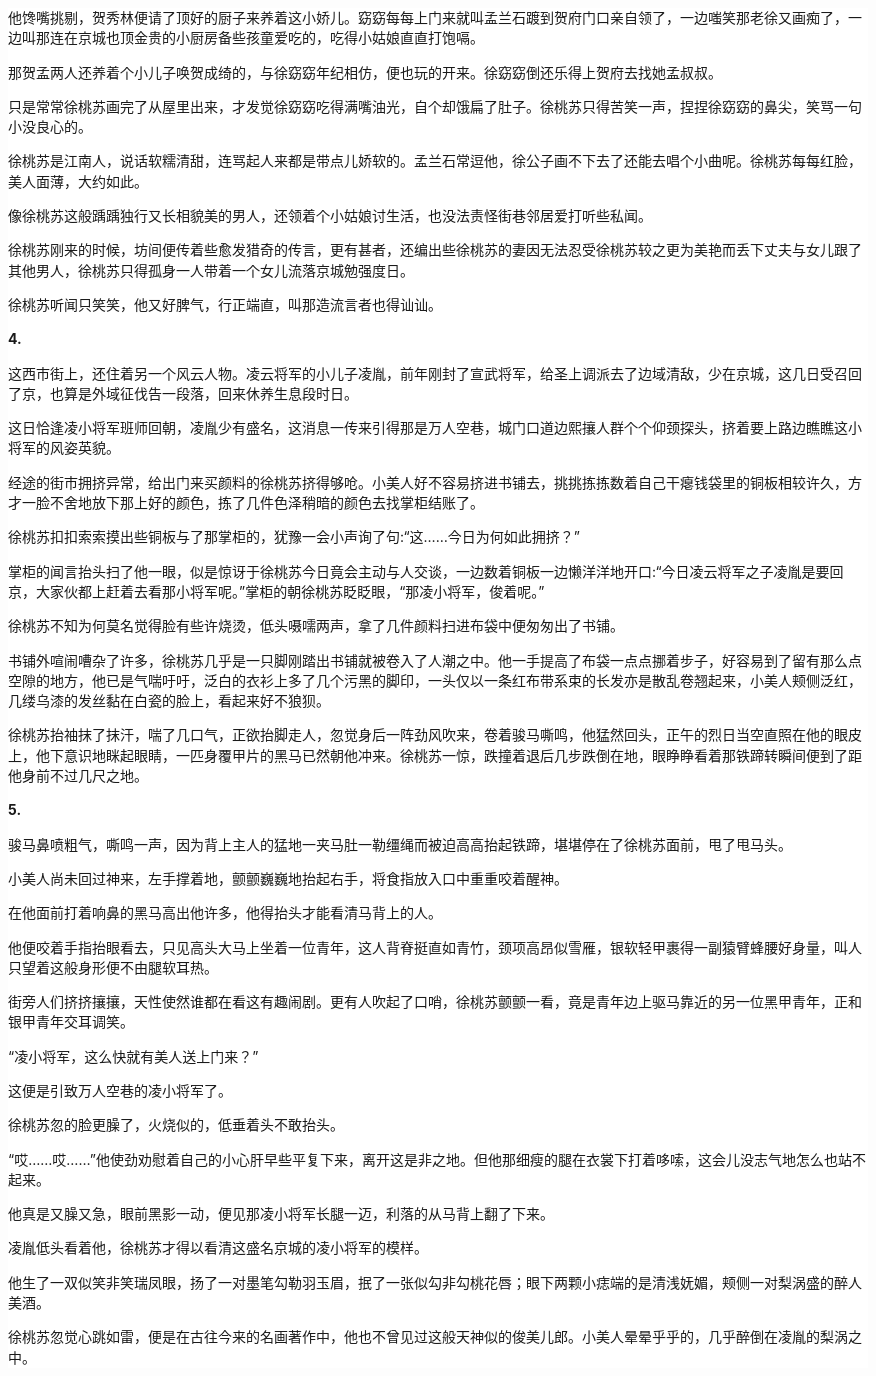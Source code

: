   他馋嘴挑剔，贺秀林便请了顶好的厨子来养着这小娇儿。窈窈每每上门来就叫孟兰石踱到贺府门口亲自领了，一边嗤笑那老徐又画痴了，一边叫那连在京城也顶金贵的小厨房备些孩童爱吃的，吃得小姑娘直直打饱嗝。

  那贺孟两人还养着个小儿子唤贺成绮的，与徐窈窈年纪相仿，便也玩的开来。徐窈窈倒还乐得上贺府去找她孟叔叔。

  只是常常徐桃苏画完了从屋里出来，才发觉徐窈窈吃得满嘴油光，自个却饿扁了肚子。徐桃苏只得苦笑一声，捏捏徐窈窈的鼻尖，笑骂一句小没良心的。

  徐桃苏是江南人，说话软糯清甜，连骂起人来都是带点儿娇软的。孟兰石常逗他，徐公子画不下去了还能去唱个小曲呢。徐桃苏每每红脸，美人面薄，大约如此。

  像徐桃苏这般踽踽独行又长相貌美的男人，还领着个小姑娘讨生活，也没法责怪街巷邻居爱打听些私闻。

  徐桃苏刚来的时候，坊间便传着些愈发猎奇的传言，更有甚者，还编出些徐桃苏的妻因无法忍受徐桃苏较之更为美艳而丢下丈夫与女儿跟了其他男人，徐桃苏只得孤身一人带着一个女儿流落京城勉强度日。

  徐桃苏听闻只笑笑，他又好脾气，行正端直，叫那造流言者也得讪讪。



  **4.**

  这西市街上，还住着另一个风云人物。凌云将军的小儿子凌胤，前年刚封了宣武将军，给圣上调派去了边域清敌，少在京城，这几日受召回了京，也算是外域征伐告一段落，回来休养生息段时日。

  这日恰逢凌小将军班师回朝，凌胤少有盛名，这消息一传来引得那是万人空巷，城门口道边熙攘人群个个仰颈探头，挤着要上路边瞧瞧这小将军的风姿英貌。

  经途的街市拥挤异常，给出门来买颜料的徐桃苏挤得够呛。小美人好不容易挤进书铺去，挑挑拣拣数着自己干瘪钱袋里的铜板相较许久，方才一脸不舍地放下那上好的颜色，拣了几件色泽稍暗的颜色去找掌柜结账了。

  徐桃苏扣扣索索摸出些铜板与了那掌柜的，犹豫一会小声询了句:“这……今日为何如此拥挤？”

  掌柜的闻言抬头扫了他一眼，似是惊讶于徐桃苏今日竟会主动与人交谈，一边数着铜板一边懒洋洋地开口:“今日凌云将军之子凌胤是要回京，大家伙都上赶着去看那小将军呢。”掌柜的朝徐桃苏眨眨眼，“那凌小将军，俊着呢。”

  徐桃苏不知为何莫名觉得脸有些许烧烫，低头嗫嚅两声，拿了几件颜料扫进布袋中便匆匆出了书铺。

  书铺外喧闹嘈杂了许多，徐桃苏几乎是一只脚刚踏出书铺就被卷入了人潮之中。他一手提高了布袋一点点挪着步子，好容易到了留有那么点空隙的地方，他已是气喘吁吁，泛白的衣衫上多了几个污黑的脚印，一头仅以一条红布带系束的长发亦是散乱卷翘起来，小美人颊侧泛红，几缕乌漆的发丝黏在白瓷的脸上，看起来好不狼狈。

  徐桃苏抬袖抹了抹汗，喘了几口气，正欲抬脚走人，忽觉身后一阵劲风吹来，卷着骏马嘶鸣，他猛然回头，正午的烈日当空直照在他的眼皮上，他下意识地眯起眼睛，一匹身覆甲片的黑马已然朝他冲来。徐桃苏一惊，跌撞着退后几步跌倒在地，眼睁睁看着那铁蹄转瞬间便到了距他身前不过几尺之地。



  **5.**

  骏马鼻喷粗气，嘶鸣一声，因为背上主人的猛地一夹马肚一勒缰绳而被迫高高抬起铁蹄，堪堪停在了徐桃苏面前，甩了甩马头。

  小美人尚未回过神来，左手撑着地，颤颤巍巍地抬起右手，将食指放入口中重重咬着醒神。

  在他面前打着响鼻的黑马高出他许多，他得抬头才能看清马背上的人。

  他便咬着手指抬眼看去，只见高头大马上坐着一位青年，这人背脊挺直如青竹，颈项高昂似雪雁，银软轻甲裹得一副猿臂蜂腰好身量，叫人只望着这般身形便不由腿软耳热。

  街旁人们挤挤攘攘，天性使然谁都在看这有趣闹剧。更有人吹起了口哨，徐桃苏颤颤一看，竟是青年边上驱马靠近的另一位黑甲青年，正和银甲青年交耳调笑。

  “凌小将军，这么快就有美人送上门来？”

  这便是引致万人空巷的凌小将军了。

  徐桃苏忽的脸更臊了，火烧似的，低垂着头不敢抬头。

  “哎……哎……”他使劲劝慰着自己的小心肝早些平复下来，离开这是非之地。但他那细瘦的腿在衣裳下打着哆嗦，这会儿没志气地怎么也站不起来。

  他真是又臊又急，眼前黑影一动，便见那凌小将军长腿一迈，利落的从马背上翻了下来。

  凌胤低头看着他，徐桃苏才得以看清这盛名京城的凌小将军的模样。

  他生了一双似笑非笑瑞凤眼，扬了一对墨笔勾勒羽玉眉，抿了一张似勾非勾桃花唇；眼下两颗小痣端的是清浅妩媚，颊侧一对梨涡盛的醉人美酒。

  徐桃苏忽觉心跳如雷，便是在古往今来的名画著作中，他也不曾见过这般天神似的俊美儿郎。小美人晕晕乎乎的，几乎醉倒在凌胤的梨涡之中。
